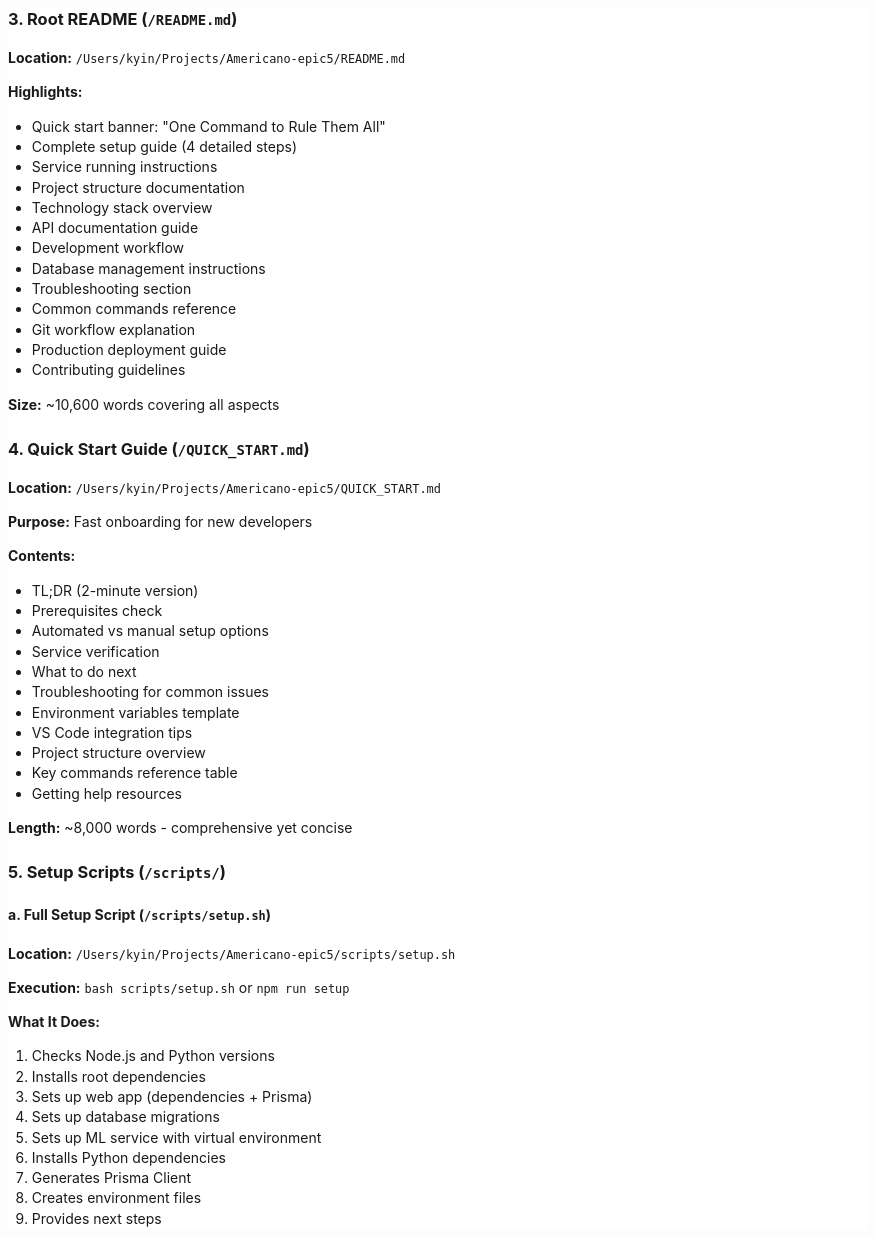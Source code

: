 ### 3. Root README (`/README.md`)

**Location:** `/Users/kyin/Projects/Americano-epic5/README.md`

**Highlights:**
- Quick start banner: "One Command to Rule Them All"
- Complete setup guide (4 detailed steps)
- Service running instructions
- Project structure documentation
- Technology stack overview
- API documentation guide
- Development workflow
- Database management instructions
- Troubleshooting section
- Common commands reference
- Git workflow explanation
- Production deployment guide
- Contributing guidelines

**Size:** ~10,600 words covering all aspects

### 4. Quick Start Guide (`/QUICK_START.md`)

**Location:** `/Users/kyin/Projects/Americano-epic5/QUICK_START.md`

**Purpose:** Fast onboarding for new developers

**Contents:**
- TL;DR (2-minute version)
- Prerequisites check
- Automated vs manual setup options
- Service verification
- What to do next
- Troubleshooting for common issues
- Environment variables template
- VS Code integration tips
- Project structure overview
- Key commands reference table
- Getting help resources

**Length:** ~8,000 words - comprehensive yet concise

### 5. Setup Scripts (`/scripts/`)

#### a. Full Setup Script (`/scripts/setup.sh`)

**Location:** `/Users/kyin/Projects/Americano-epic5/scripts/setup.sh`

**Execution:** `bash scripts/setup.sh` or `npm run setup`

**What It Does:**
1. Checks Node.js and Python versions
2. Installs root dependencies
3. Sets up web app (dependencies + Prisma)
4. Sets up database migrations
5. Sets up ML service with virtual environment
6. Installs Python dependencies
7. Generates Prisma Client
8. Creates environment files
9. Provides next steps
